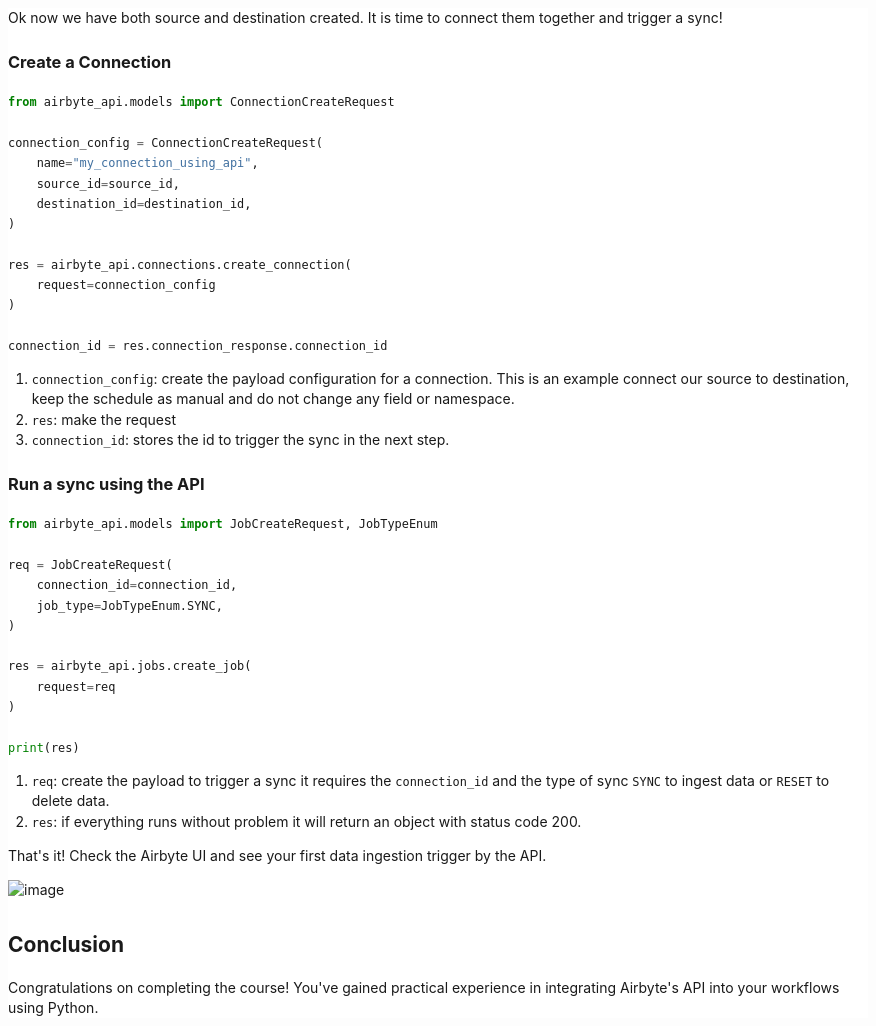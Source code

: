 Ok now we have both source and destination created. It is time to connect them together and trigger a sync!

### Create a Connection

```python
from airbyte_api.models import ConnectionCreateRequest

connection_config = ConnectionCreateRequest(
    name="my_connection_using_api",
    source_id=source_id,
    destination_id=destination_id,
)

res = airbyte_api.connections.create_connection(
    request=connection_config
)

connection_id = res.connection_response.connection_id
```
1. `connection_config`: create the payload configuration for a connection. This is an example connect our source to destination, keep the schedule as manual and do not change any field or namespace.
2. `res`: make the request
3. `connection_id`: stores the id to trigger the sync in the next step.


### Run a sync using the API
```python
from airbyte_api.models import JobCreateRequest, JobTypeEnum

req = JobCreateRequest(
    connection_id=connection_id,
    job_type=JobTypeEnum.SYNC,
)

res = airbyte_api.jobs.create_job(
    request=req
)

print(res)
```
1. `req`: create the payload to trigger a sync it requires the `connection_id` and the type of sync `SYNC` to ingest data or `RESET` to delete data.
2. `res`: if everything runs without problem it will return an object with status code 200.

That's it! Check the Airbyte UI and see your first data ingestion trigger by the API.

![image](https://hackmd.io/_uploads/HyjCPUdpkg.png)


## Conclusion

Congratulations on completing the course! You've gained practical experience in integrating Airbyte's API into your workflows using Python.
